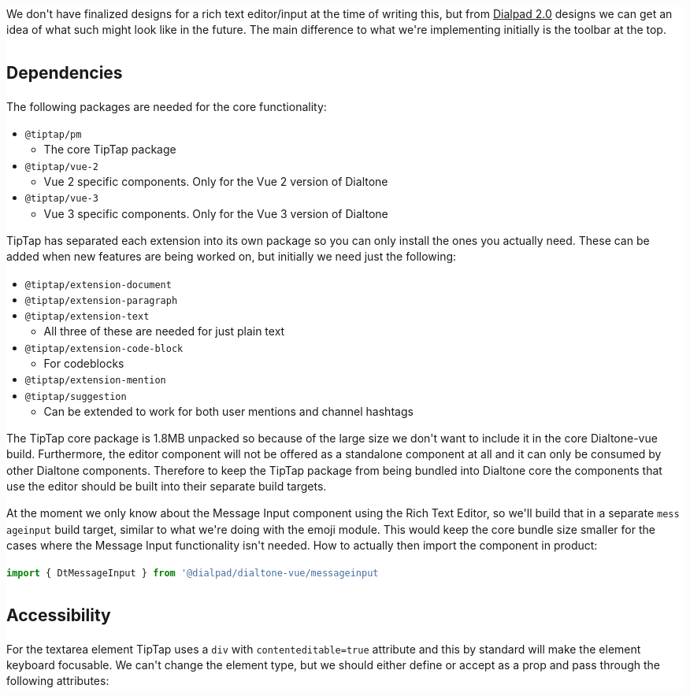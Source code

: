 We don't have finalized designs for a rich text editor/input at the time of
writing this, but from
[Dialpad 2.0](https://www.figma.com/file/GJiRmWORmDi0zxLJfwn8yp/DP-2.0-Conversation-View?node-id=0-1&t=xQgjlBGGTCKTAC33-0)
designs we can get an idea of what such might look like in the future. The main
difference to what we're implementing initially is the toolbar at the top.

## Dependencies

The following packages are needed for the core functionality:

- `@tiptap/pm`
  - The core TipTap package
- `@tiptap/vue-2`
  - Vue 2 specific components. Only for the Vue 2 version of Dialtone
- `@tiptap/vue-3`
  - Vue 3 specific components. Only for the Vue 3 version of Dialtone

TipTap has separated each extension into its own package so you can only install
the ones you actually need. These can be added when new features are being
worked on, but initially we need just the following:

- `@tiptap/extension-document`
- `@tiptap/extension-paragraph`
- `@tiptap/extension-text`
  - All three of these are needed for just plain text
- `@tiptap/extension-code-block`
  - For codeblocks
- `@tiptap/extension-mention`
- `@tiptap/suggestion`
  - Can be extended to work for both user mentions and channel hashtags

The TipTap core package is 1.8MB unpacked so because of the large size we don't
want to include it in the core Dialtone-vue build. Furthermore, the editor
component will not be offered as a standalone component at all and it can only
be consumed by other Dialtone components. Therefore to keep the TipTap package
from being bundled into Dialtone core the components that use the editor should
be built into their separate build targets.

At the moment we only know about the Message Input component using the Rich Text
Editor, so we'll build that in a separate `messageinput` build target, similar
to what we're doing with the emoji module. This would keep the core bundle size
smaller for the cases where the Message Input functionality isn't needed. How to
actually then import the component in product:

```js
import { DtMessageInput } from '@dialpad/dialtone-vue/messageinput
```

## Accessibility

For the textarea element TipTap uses a `div` with `contenteditable=true`
attribute and this by standard will make the element keyboard focusable. We
can't change the element type, but we should either define or accept as a prop
and pass through the following attributes:
